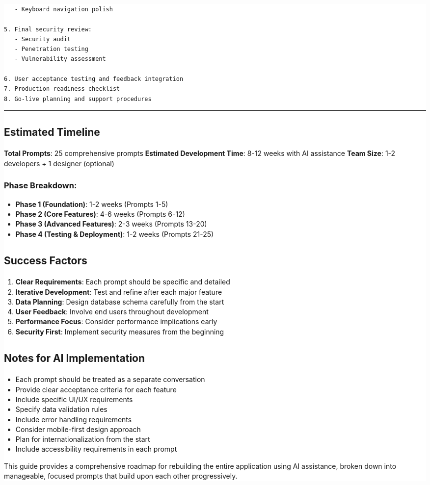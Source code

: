 ```
   - Keyboard navigation polish

5. Final security review:
   - Security audit
   - Penetration testing
   - Vulnerability assessment

6. User acceptance testing and feedback integration
7. Production readiness checklist
8. Go-live planning and support procedures
```

---

## Estimated Timeline

**Total Prompts**: 25 comprehensive prompts
**Estimated Development Time**: 8-12 weeks with AI assistance
**Team Size**: 1-2 developers + 1 designer (optional)

### Phase Breakdown:
- **Phase 1 (Foundation)**: 1-2 weeks (Prompts 1-5)
- **Phase 2 (Core Features)**: 4-6 weeks (Prompts 6-12)
- **Phase 3 (Advanced Features)**: 2-3 weeks (Prompts 13-20)
- **Phase 4 (Testing & Deployment)**: 1-2 weeks (Prompts 21-25)

## Success Factors

1. **Clear Requirements**: Each prompt should be specific and detailed
2. **Iterative Development**: Test and refine after each major feature
3. **Data Planning**: Design database schema carefully from the start
4. **User Feedback**: Involve end users throughout development
5. **Performance Focus**: Consider performance implications early
6. **Security First**: Implement security measures from the beginning

## Notes for AI Implementation

- Each prompt should be treated as a separate conversation
- Provide clear acceptance criteria for each feature
- Include specific UI/UX requirements
- Specify data validation rules
- Include error handling requirements
- Consider mobile-first design approach
- Plan for internationalization from the start
- Include accessibility requirements in each prompt

This guide provides a comprehensive roadmap for rebuilding the entire application using AI assistance, broken down into manageable, focused prompts that build upon each other progressively.
